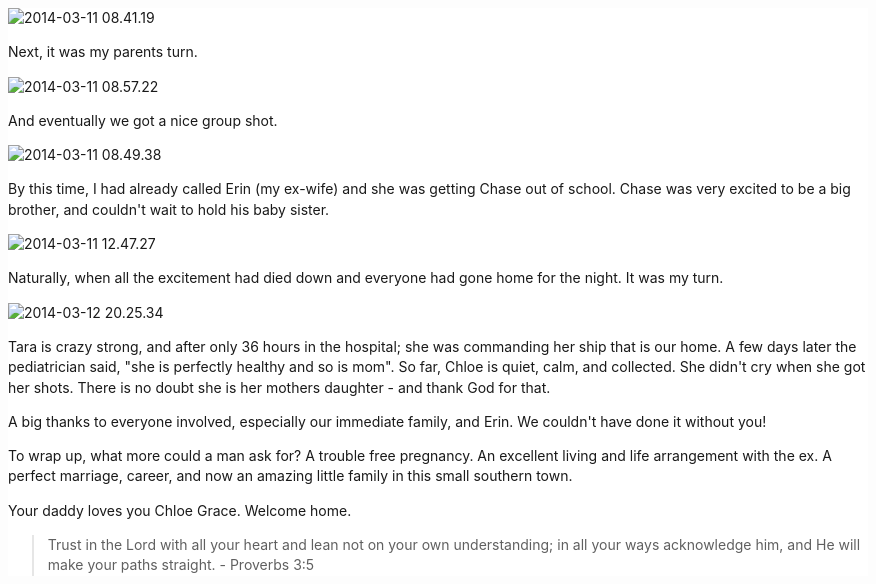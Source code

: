 ![2014-03-11 08.41.19](images/2014-03-11-08.41.19.jpg)

Next, it was my parents turn.

![2014-03-11 08.57.22](images/2014-03-11-08.57.22.jpg)

And eventually we got a nice group shot.

![2014-03-11 08.49.38](images/2014-03-11-08.49.38.jpg)

By this time, I had already called Erin (my ex-wife) and she was getting Chase out of school. Chase was very excited to be a big brother, and couldn't wait to hold his baby sister.

![2014-03-11 12.47.27](images/2014-03-11-12.47.27.jpg)

Naturally, when all the excitement had died down and everyone had gone home for the night. It was my turn.

![2014-03-12 20.25.34](images/2014-03-12-20.25.34.jpg)

Tara is crazy strong, and after only 36 hours in the hospital; she was commanding her ship that is our home. A few days later the pediatrician said, "she is perfectly healthy and so is mom". So far, Chloe is quiet, calm, and collected. She didn't cry when she got her shots. There is no doubt she is her mothers daughter - and thank God for that.

A big thanks to everyone involved, especially our immediate family, and Erin. We couldn't have done it without you!

To wrap up, what more could a man ask for? A trouble free pregnancy. An excellent living and life arrangement with the ex. A perfect marriage, career, and now an amazing little family in this small southern town.

Your daddy loves you Chloe Grace. Welcome home.

> Trust in the Lord with all your heart and lean not on your own understanding; in all your ways acknowledge him, and He will make your paths straight. - Proverbs 3:5
